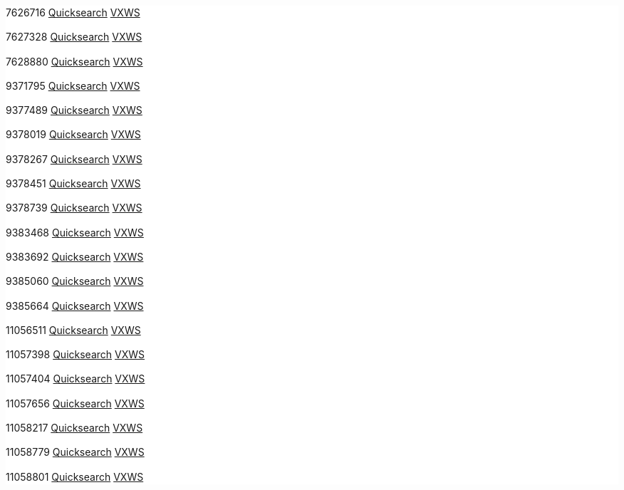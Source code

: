 7626716 [Quicksearch](https://search.library.yale.edu/catalog/7626716) [VXWS](http://prodorbis.library.yale.edu:7014/vxws/GetHoldingsService?bibId=7626716)

7627328 [Quicksearch](https://search.library.yale.edu/catalog/7627328) [VXWS](http://prodorbis.library.yale.edu:7014/vxws/GetHoldingsService?bibId=7627328)

7628880 [Quicksearch](https://search.library.yale.edu/catalog/7628880) [VXWS](http://prodorbis.library.yale.edu:7014/vxws/GetHoldingsService?bibId=7628880)

9371795 [Quicksearch](https://search.library.yale.edu/catalog/9371795) [VXWS](http://prodorbis.library.yale.edu:7014/vxws/GetHoldingsService?bibId=9371795)

9377489 [Quicksearch](https://search.library.yale.edu/catalog/9377489) [VXWS](http://prodorbis.library.yale.edu:7014/vxws/GetHoldingsService?bibId=9377489)

9378019 [Quicksearch](https://search.library.yale.edu/catalog/9378019) [VXWS](http://prodorbis.library.yale.edu:7014/vxws/GetHoldingsService?bibId=9378019)

9378267 [Quicksearch](https://search.library.yale.edu/catalog/9378267) [VXWS](http://prodorbis.library.yale.edu:7014/vxws/GetHoldingsService?bibId=9378267)

9378451 [Quicksearch](https://search.library.yale.edu/catalog/9378451) [VXWS](http://prodorbis.library.yale.edu:7014/vxws/GetHoldingsService?bibId=9378451)

9378739 [Quicksearch](https://search.library.yale.edu/catalog/9378739) [VXWS](http://prodorbis.library.yale.edu:7014/vxws/GetHoldingsService?bibId=9378739)

9383468 [Quicksearch](https://search.library.yale.edu/catalog/9383468) [VXWS](http://prodorbis.library.yale.edu:7014/vxws/GetHoldingsService?bibId=9383468)

9383692 [Quicksearch](https://search.library.yale.edu/catalog/9383692) [VXWS](http://prodorbis.library.yale.edu:7014/vxws/GetHoldingsService?bibId=9383692)

9385060 [Quicksearch](https://search.library.yale.edu/catalog/9385060) [VXWS](http://prodorbis.library.yale.edu:7014/vxws/GetHoldingsService?bibId=9385060)

9385664 [Quicksearch](https://search.library.yale.edu/catalog/9385664) [VXWS](http://prodorbis.library.yale.edu:7014/vxws/GetHoldingsService?bibId=9385664)

11056511 [Quicksearch](https://search.library.yale.edu/catalog/11056511) [VXWS](http://prodorbis.library.yale.edu:7014/vxws/GetHoldingsService?bibId=11056511)

11057398 [Quicksearch](https://search.library.yale.edu/catalog/11057398) [VXWS](http://prodorbis.library.yale.edu:7014/vxws/GetHoldingsService?bibId=11057398)

11057404 [Quicksearch](https://search.library.yale.edu/catalog/11057404) [VXWS](http://prodorbis.library.yale.edu:7014/vxws/GetHoldingsService?bibId=11057404)

11057656 [Quicksearch](https://search.library.yale.edu/catalog/11057656) [VXWS](http://prodorbis.library.yale.edu:7014/vxws/GetHoldingsService?bibId=11057656)

11058217 [Quicksearch](https://search.library.yale.edu/catalog/11058217) [VXWS](http://prodorbis.library.yale.edu:7014/vxws/GetHoldingsService?bibId=11058217)

11058779 [Quicksearch](https://search.library.yale.edu/catalog/11058779) [VXWS](http://prodorbis.library.yale.edu:7014/vxws/GetHoldingsService?bibId=11058779)

11058801 [Quicksearch](https://search.library.yale.edu/catalog/11058801) [VXWS](http://prodorbis.library.yale.edu:7014/vxws/GetHoldingsService?bibId=11058801)
